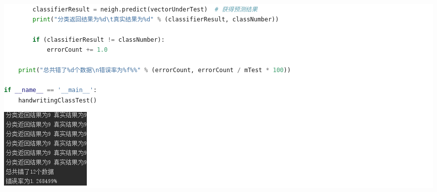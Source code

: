 ``` python
        classifierResult = neigh.predict(vectorUnderTest)  # 获得预测结果
        print("分类返回结果为%d\t真实结果为%d" % (classifierResult, classNumber))

        if (classifierResult != classNumber):
            errorCount += 1.0

    print("总共错了%d个数据\n错误率为%f%%" % (errorCount, errorCount / mTest * 100))

if __name__ == '__main__':
    handwritingClassTest()
```

<img src="./K近邻算法/10.png">